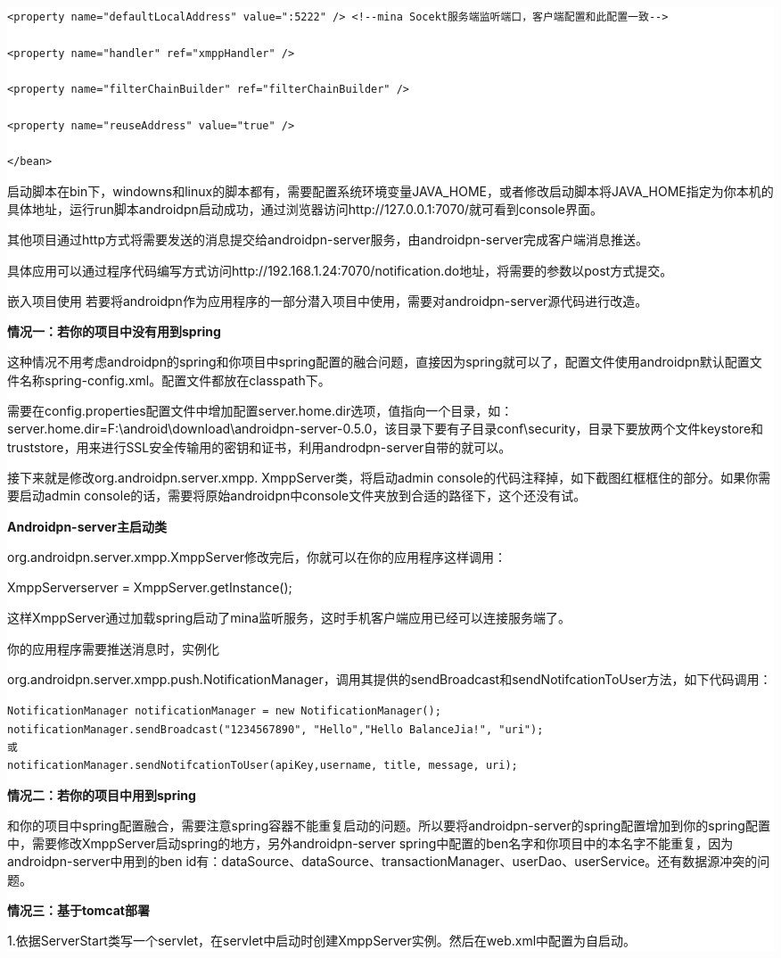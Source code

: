     <property name="defaultLocalAddress" value=":5222" /> <!--mina Socekt服务端监听端口，客户端配置和此配置一致-->
    
    <property name="handler" ref="xmppHandler" />
    
    <property name="filterChainBuilder" ref="filterChainBuilder" />
    
    <property name="reuseAddress" value="true" />
    
    </bean>

启动脚本在bin下，windowns和linux的脚本都有，需要配置系统环境变量JAVA_HOME，或者修改启动脚本将JAVA_HOME指定为你本机的具体地址，运行run脚本androidpn启动成功，通过浏览器访问http://127.0.0.1:7070/就可看到console界面。

其他项目通过http方式将需要发送的消息提交给androidpn-server服务，由androidpn-server完成客户端消息推送。

具体应用可以通过程序代码编写方式访问http://192.168.1.24:7070/notification.do地址，将需要的参数以post方式提交。

嵌入项目使用
若要将androidpn作为应用程序的一部分潜入项目中使用，需要对androidpn-server源代码进行改造。

**情况一：若你的项目中没有用到spring**

这种情况不用考虑androidpn的spring和你项目中spring配置的融合问题，直接因为spring就可以了，配置文件使用androidpn默认配置文件名称spring-config.xml。配置文件都放在classpath下。

需要在config.properties配置文件中增加配置server.home.dir选项，值指向一个目录，如：server.home.dir=F:\\android\\download\\androidpn-server-0.5.0，该目录下要有子目录conf\security，目录下要放两个文件keystore和truststore，用来进行SSL安全传输用的密钥和证书，利用androdpn-server自带的就可以。

接下来就是修改org.androidpn.server.xmpp. XmppServer类，将启动admin console的代码注释掉，如下截图红框框住的部分。如果你需要启动admin console的话，需要将原始androidpn中console文件夹放到合适的路径下，这个还没有试。




**Androidpn-server主启动类**

org.androidpn.server.xmpp.XmppServer修改完后，你就可以在你的应用程序这样调用：

XmppServerserver = XmppServer.getInstance();

这样XmppServer通过加载spring启动了mina监听服务，这时手机客户端应用已经可以连接服务端了。

你的应用程序需要推送消息时，实例化

org.androidpn.server.xmpp.push.NotificationManager，调用其提供的sendBroadcast和sendNotifcationToUser方法，如下代码调用：

    NotificationManager notificationManager = new NotificationManager();
    notificationManager.sendBroadcast("1234567890", "Hello","Hello BalanceJia!", "uri");
    或
    notificationManager.sendNotifcationToUser(apiKey,username, title, message, uri);


**情况二：若你的项目中用到spring**

和你的项目中spring配置融合，需要注意spring容器不能重复启动的问题。所以要将androidpn-server的spring配置增加到你的spring配置中，需要修改XmppServer启动spring的地方，另外androidpn-server spring中配置的ben名字和你项目中的本名字不能重复，因为androidpn-server中用到的ben  id有：dataSource、dataSource、transactionManager、userDao、userService。还有数据源冲突的问题。

**情况三：基于tomcat部署**

1.依据ServerStart类写一个servlet，在servlet中启动时创建XmppServer实例。然后在web.xml中配置为自启动。

